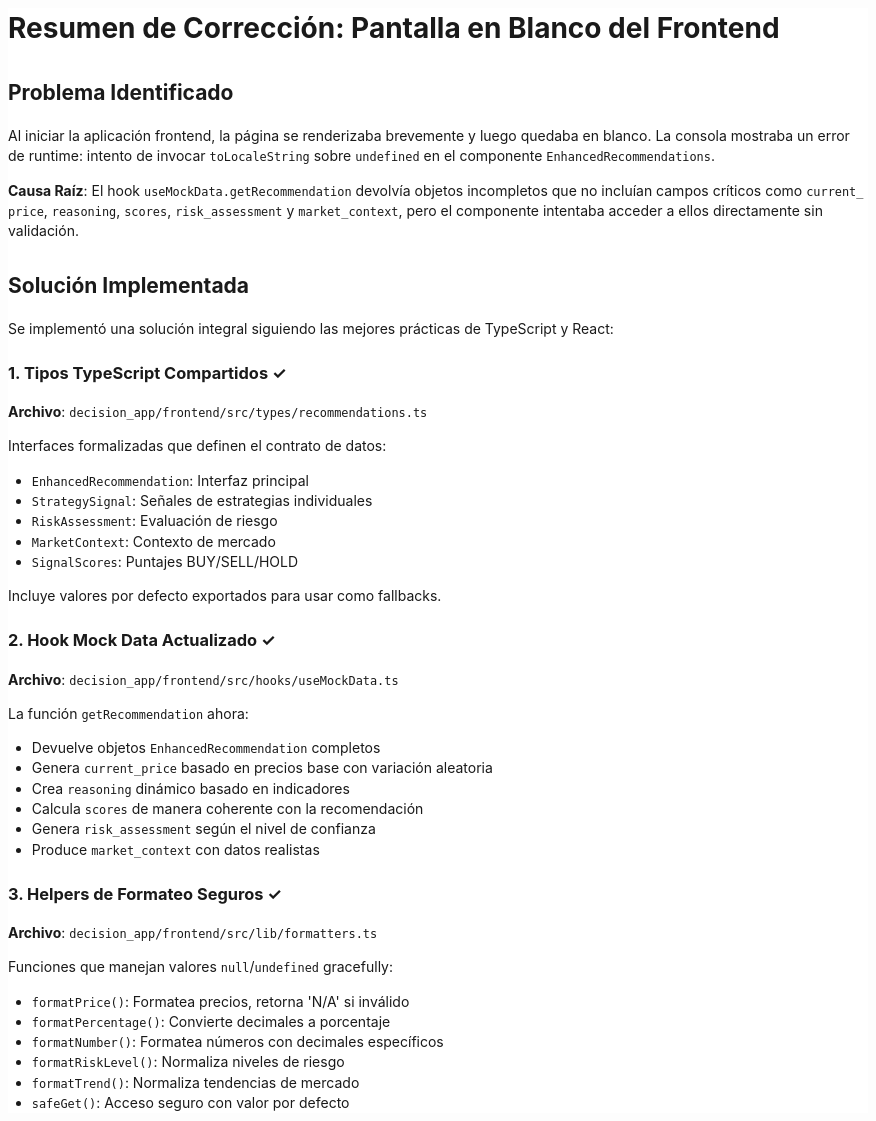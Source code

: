 # Resumen de Corrección: Pantalla en Blanco del Frontend

## Problema Identificado

Al iniciar la aplicación frontend, la página se renderizaba brevemente y luego quedaba en blanco. La consola mostraba un error de runtime: intento de invocar `toLocaleString` sobre `undefined` en el componente `EnhancedRecommendations`.

**Causa Raíz**: El hook `useMockData.getRecommendation` devolvía objetos incompletos que no incluían campos críticos como `current_price`, `reasoning`, `scores`, `risk_assessment` y `market_context`, pero el componente intentaba acceder a ellos directamente sin validación.

## Solución Implementada

Se implementó una solución integral siguiendo las mejores prácticas de TypeScript y React:

### 1. Tipos TypeScript Compartidos ✓

**Archivo**: `decision_app/frontend/src/types/recommendations.ts`

Interfaces formalizadas que definen el contrato de datos:
- `EnhancedRecommendation`: Interfaz principal
- `StrategySignal`: Señales de estrategias individuales
- `RiskAssessment`: Evaluación de riesgo
- `MarketContext`: Contexto de mercado
- `SignalScores`: Puntajes BUY/SELL/HOLD

Incluye valores por defecto exportados para usar como fallbacks.

### 2. Hook Mock Data Actualizado ✓

**Archivo**: `decision_app/frontend/src/hooks/useMockData.ts`

La función `getRecommendation` ahora:
- Devuelve objetos `EnhancedRecommendation` completos
- Genera `current_price` basado en precios base con variación aleatoria
- Crea `reasoning` dinámico basado en indicadores
- Calcula `scores` de manera coherente con la recomendación
- Genera `risk_assessment` según el nivel de confianza
- Produce `market_context` con datos realistas

### 3. Helpers de Formateo Seguros ✓

**Archivo**: `decision_app/frontend/src/lib/formatters.ts`

Funciones que manejan valores `null`/`undefined` gracefully:
- `formatPrice()`: Formatea precios, retorna 'N/A' si inválido
- `formatPercentage()`: Convierte decimales a porcentaje
- `formatNumber()`: Formatea números con decimales específicos
- `formatRiskLevel()`: Normaliza niveles de riesgo
- `formatTrend()`: Normaliza tendencias de mercado
- `safeGet()`: Acceso seguro con valor por defecto

